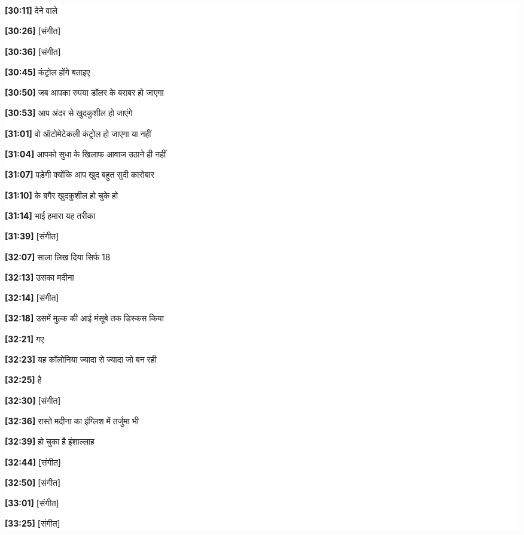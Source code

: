 **[30:11]** देने वाले

**[30:26]** [संगीत]

**[30:36]** [संगीत]

**[30:45]** कंट्रोल होंगे बताइए

**[30:50]** जब आपका रुपया डॉलर के बराबर हो जाएगा

**[30:53]** आप अंदर से खुदकुशील हो जाएंगे

**[31:01]** वो ऑटोमेटेकली कंट्रोल हो जाएगा या नहीं

**[31:04]** आपको सुधा के खिलाफ आवाज उठाने ही नहीं

**[31:07]** पड़ेगी क्योंकि आप खुद बहुत सुदी कारोबार

**[31:10]** के बगैर खुदकुशील हो चुके हो

**[31:14]** भाई हमारा यह तरीका

**[31:39]** [संगीत]

**[32:07]** साला लिख दिया सिर्फ 18

**[32:13]** उसका मदीना

**[32:14]** [संगीत]

**[32:18]** उसमें मुल्क की आई मंसूबे तक डिस्कस किया

**[32:21]** गए

**[32:23]** यह कॉलोनिया ज्यादा से ज्यादा जो बन रही

**[32:25]** है

**[32:30]** [संगीत]

**[32:36]** रास्ते मदीना का इंग्लिश में तर्जुमा भी

**[32:39]** हो चुका है इंशाल्लाह

**[32:44]** [संगीत]

**[32:50]** [संगीत]

**[33:01]** [संगीत]

**[33:25]** [संगीत]

